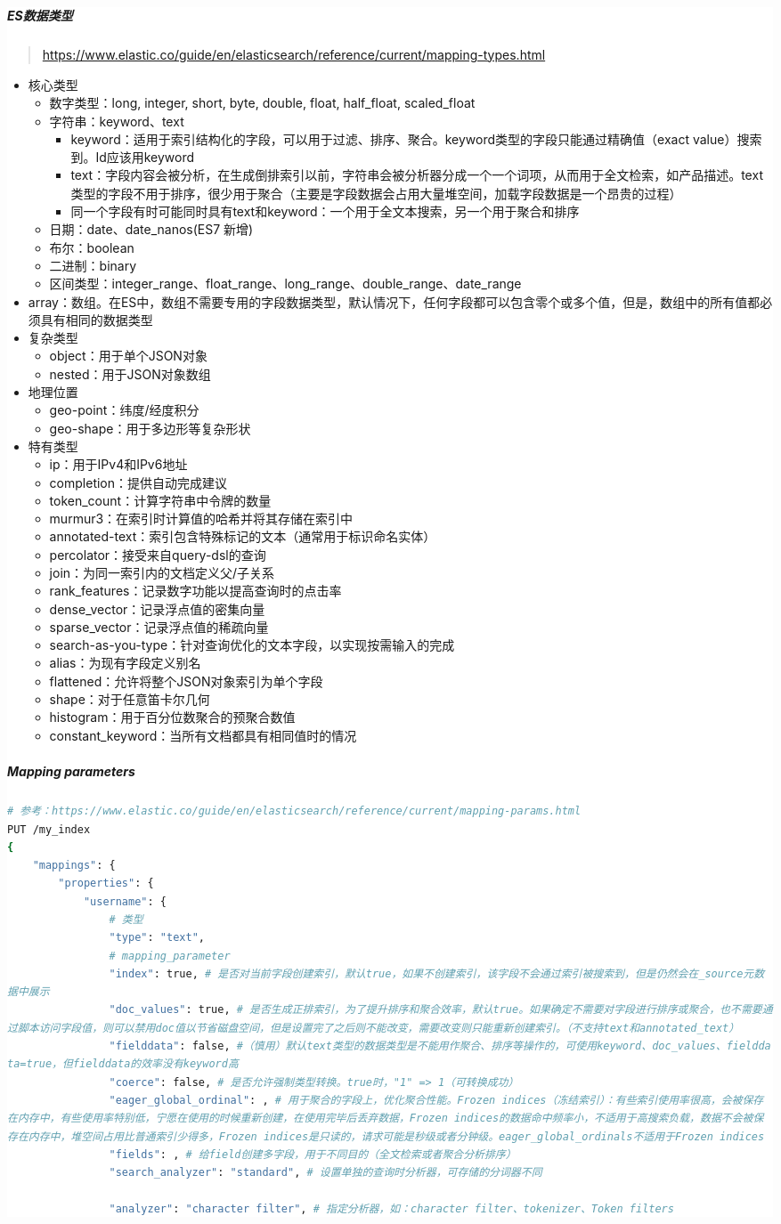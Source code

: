 ##### ES数据类型

> https://www.elastic.co/guide/en/elasticsearch/reference/current/mapping-types.html

- 核心类型
  - 数字类型：long, integer, short, byte, double, float, half_float, scaled_float
  - 字符串：keyword、text
    - keyword：适用于索引结构化的字段，可以用于过滤、排序、聚合。keyword类型的字段只能通过精确值（exact value）搜索到。Id应该用keyword
    - text：字段内容会被分析，在生成倒排索引以前，字符串会被分析器分成一个一个词项，从而用于全文检索，如产品描述。text类型的字段不用于排序，很少用于聚合（主要是字段数据会占用大量堆空间，加载字段数据是一个昂贵的过程）
    - 同一个字段有时可能同时具有text和keyword：一个用于全文本搜索，另一个用于聚合和排序
  - 日期：date、date_nanos(ES7 新增)
  - 布尔：boolean
  - 二进制：binary
  - 区间类型：integer_range、float_range、long_range、double_range、date_range
- array：数组。在ES中，数组不需要专用的字段数据类型，默认情况下，任何字段都可以包含零个或多个值，但是，数组中的所有值都必须具有相同的数据类型
- 复杂类型
  - object：用于单个JSON对象
  - nested：用于JSON对象数组
- 地理位置
    - geo-point：纬度/经度积分
    - geo-shape：用于多边形等复杂形状
- 特有类型
  - ip：用于IPv4和IPv6地址
  - completion：提供自动完成建议
  - token_count：计算字符串中令牌的数量
  - murmur3：在索引时计算值的哈希并将其存储在索引中
  - annotated-text：索引包含特殊标记的文本（通常用于标识命名实体）
  - percolator：接受来自query-dsl的查询
  - join：为同一索引内的文档定义父/子关系
  - rank_features：记录数字功能以提高查询时的点击率
  - dense_vector：记录浮点值的密集向量
  - sparse_vector：记录浮点值的稀疏向量
  - search-as-you-type：针对查询优化的文本字段，以实现按需输入的完成
  - alias：为现有字段定义别名
  - flattened：允许将整个JSON对象索引为单个字段
  - shape：对于任意笛卡尔几何
  - histogram：用于百分位数聚合的预聚合数值
  - constant_keyword：当所有文档都具有相同值时的情况

##### Mapping parameters

```bash
# 参考：https://www.elastic.co/guide/en/elasticsearch/reference/current/mapping-params.html
PUT /my_index
{
    "mappings": {
        "properties": {
            "username": {
                # 类型
                "type": "text",
                # mapping_parameter
                "index": true, # 是否对当前字段创建索引，默认true，如果不创建索引，该字段不会通过索引被搜索到，但是仍然会在_source元数据中展示
                "doc_values": true, # 是否生成正排索引，为了提升排序和聚合效率，默认true。如果确定不需要对字段进行排序或聚合，也不需要通过脚本访问字段值，则可以禁用doc值以节省磁盘空间，但是设置完了之后则不能改变，需要改变则只能重新创建索引。（不支持text和annotated_text）
                "fielddata": false, #（慎用）默认text类型的数据类型是不能用作聚合、排序等操作的，可使用keyword、doc_values、fielddata=true，但fielddata的效率没有keyword高
                "coerce": false, # 是否允许强制类型转换。true时，"1" => 1（可转换成功）
                "eager_global_ordinal": , # 用于聚合的字段上，优化聚合性能。Frozen indices（冻结索引）：有些索引使用率很高，会被保存在内存中，有些使用率特别低，宁愿在使用的时候重新创建，在使用完毕后丢弃数据，Frozen indices的数据命中频率小，不适用于高搜索负载，数据不会被保存在内存中，堆空间占用比普通索引少得多，Frozen indices是只读的，请求可能是秒级或者分钟级。eager_global_ordinals不适用于Frozen indices 
                "fields": , # 给field创建多字段，用于不同目的（全文检索或者聚合分析排序）
                "search_analyzer": "standard", # 设置单独的查询时分析器，可存储的分词器不同

                "analyzer": "character filter", # 指定分析器，如：character filter、tokenizer、Token filters
```